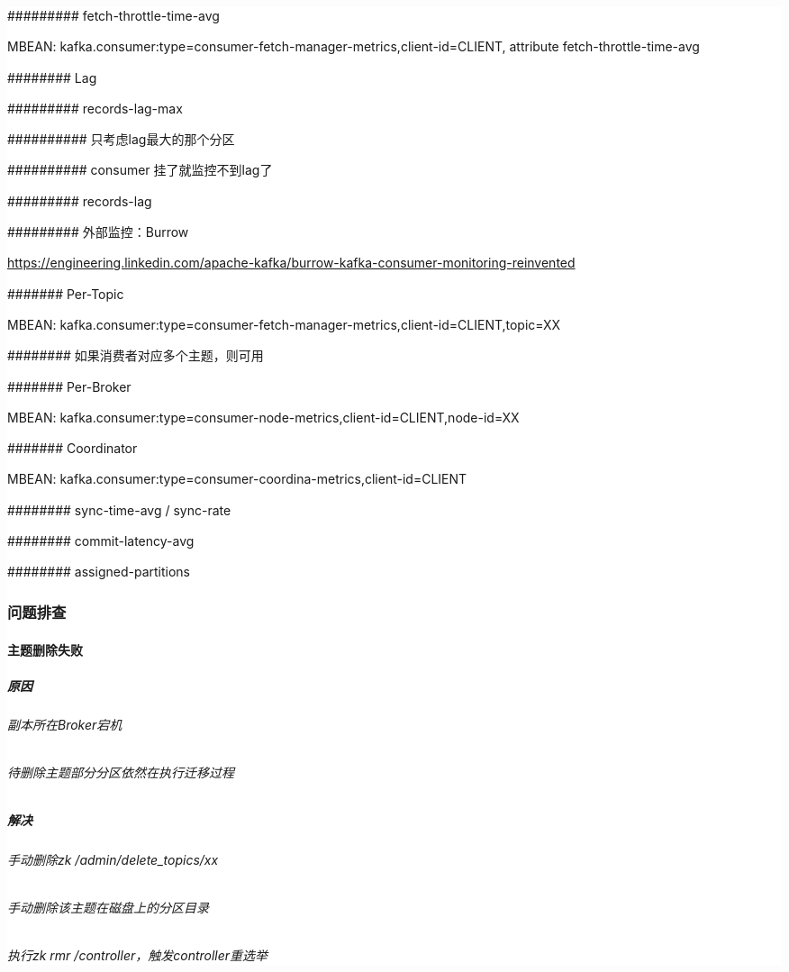 ######### fetch-throttle-time-avg

MBEAN:
kafka.consumer:type=consumer-fetch-manager-metrics,client-id=CLIENT, attribute fetch-throttle-time-avg

######## Lag

######### records-lag-max

########## 只考虑lag最大的那个分区

########## consumer 挂了就监控不到lag了

######### records-lag

######### 外部监控：Burrow

https://engineering.linkedin.com/apache-kafka/burrow-kafka-consumer-monitoring-reinvented

####### Per-Topic

MBEAN:
kafka.consumer:type=consumer-fetch-manager-metrics,client-id=CLIENT,topic=XX

######## 如果消费者对应多个主题，则可用

####### Per-Broker

MBEAN:
kafka.consumer:type=consumer-node-metrics,client-id=CLIENT,node-id=XX

####### Coordinator

MBEAN:
kafka.consumer:type=consumer-coordina-metrics,client-id=CLIENT

######## sync-time-avg / sync-rate

######## commit-latency-avg

######## assigned-partitions

### 问题排查

#### 主题删除失败

##### 原因

###### 副本所在Broker宕机

###### 待删除主题部分分区依然在执行迁移过程

##### 解决

###### 手动删除zk /admin/delete_topics/xx

###### 手动删除该主题在磁盘上的分区目录

###### 执行zk rmr /controller，触发controller重选举
